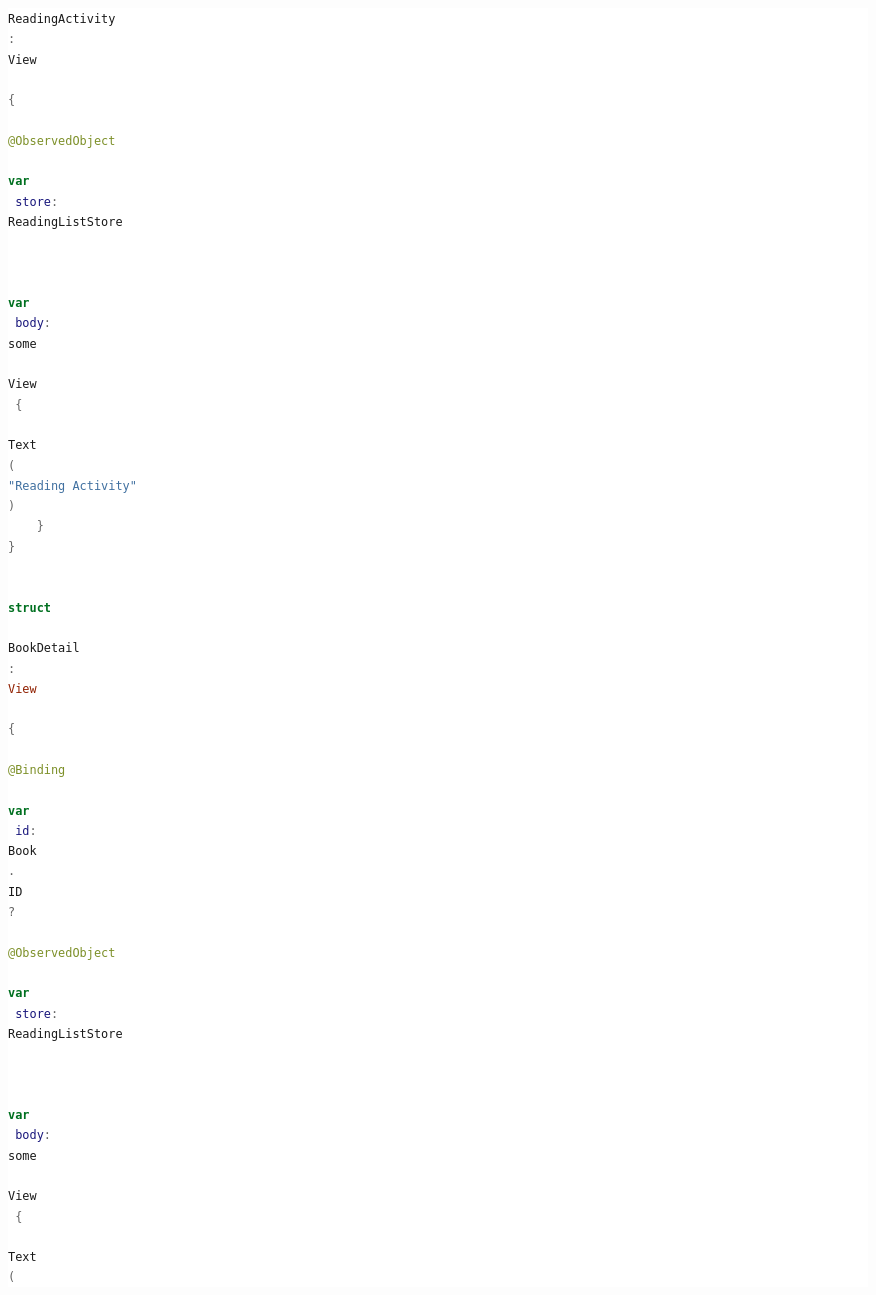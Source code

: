 ```swift
ReadingActivity
: 
View
 
{
    
@ObservedObject
 
var
 store: 
ReadingListStore


    
var
 body: 
some
 
View
 {
        
Text
(
"Reading Activity"
)
    }
}


struct
 
BookDetail
: 
View
 
{
    
@Binding
 
var
 id: 
Book
.
ID
?
    
@ObservedObject
 
var
 store: 
ReadingListStore


    
var
 body: 
some
 
View
 {
        
Text
(
```